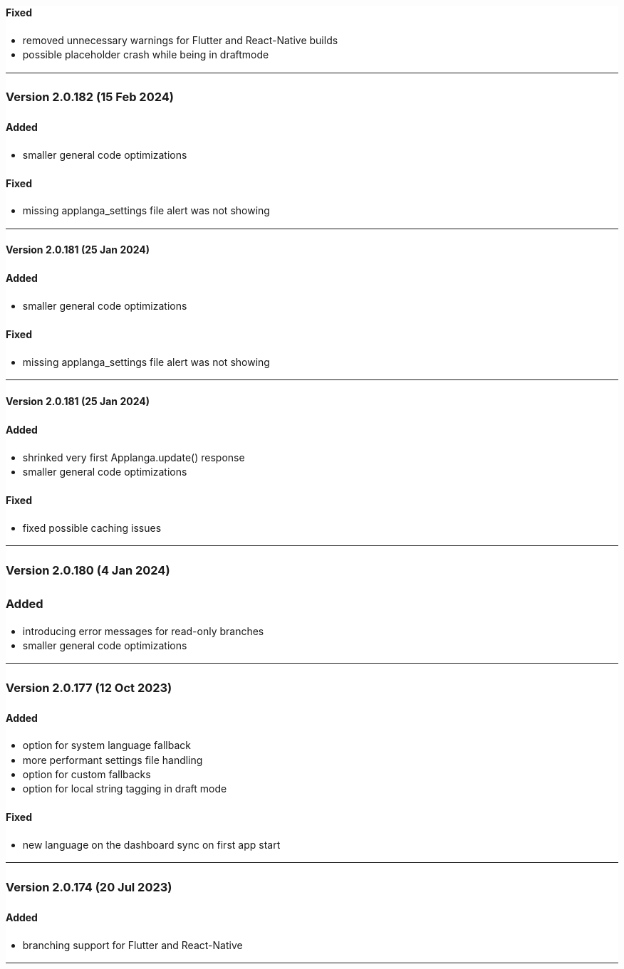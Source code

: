 #### Fixed
- removed unnecessary warnings for Flutter and React-Native builds
- possible placeholder crash while being in draftmode

---
### Version 2.0.182 (15 Feb 2024)
#### Added
- smaller general code optimizations

#### Fixed
- missing applanga_settings file alert was not showing

---
#### Version 2.0.181 (25 Jan 2024)
#### Added
- smaller general code optimizations

#### Fixed
- missing applanga_settings file alert was not showing

---
#### Version 2.0.181 (25 Jan 2024)
#### Added
- shrinked very first Applanga.update() response
- smaller general code optimizations
#### Fixed
- fixed possible caching issues

---
### Version 2.0.180 (4 Jan 2024)
### Added
- introducing error messages for read-only branches
- smaller general code optimizations

---
### Version 2.0.177 (12 Oct 2023)
#### Added
- option for system language fallback
- more performant settings file handling
- option for custom fallbacks
- option for local string tagging in draft mode

#### Fixed
- new language on the dashboard sync on first app start

--- 
### Version 2.0.174 (20 Jul 2023)
#### Added
- branching support for Flutter and React-Native 

--- 
